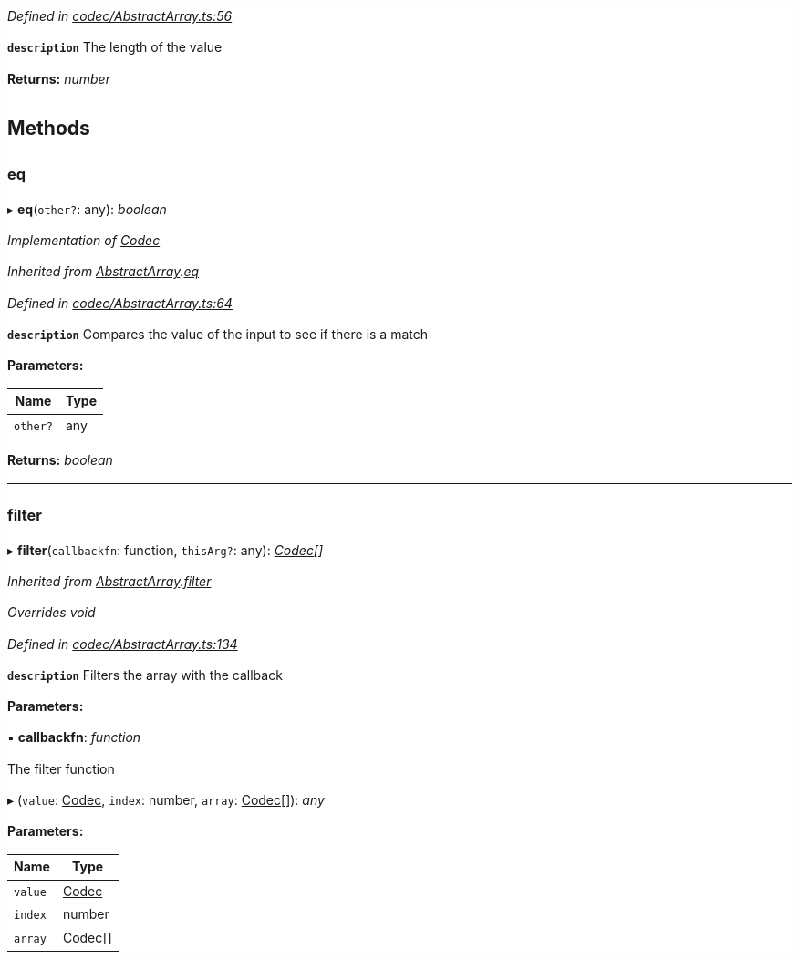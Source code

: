 *Defined in [codec/AbstractArray.ts:56](https://github.com/polkadot-js/api/blob/3b758a0d64/packages/types/src/codec/AbstractArray.ts#L56)*

**`description`** The length of the value

**Returns:** *number*

## Methods

###  eq

▸ **eq**(`other?`: any): *boolean*

*Implementation of [Codec](../interfaces/_types_.codec.md)*

*Inherited from [AbstractArray](_codec_abstractarray_.abstractarray.md).[eq](_codec_abstractarray_.abstractarray.md#eq)*

*Defined in [codec/AbstractArray.ts:64](https://github.com/polkadot-js/api/blob/3b758a0d64/packages/types/src/codec/AbstractArray.ts#L64)*

**`description`** Compares the value of the input to see if there is a match

**Parameters:**

Name | Type |
------ | ------ |
`other?` | any |

**Returns:** *boolean*

___

###  filter

▸ **filter**(`callbackfn`: function, `thisArg?`: any): *[Codec](../interfaces/_types_.codec.md)[]*

*Inherited from [AbstractArray](_codec_abstractarray_.abstractarray.md).[filter](_codec_abstractarray_.abstractarray.md#filter)*

*Overrides void*

*Defined in [codec/AbstractArray.ts:134](https://github.com/polkadot-js/api/blob/3b758a0d64/packages/types/src/codec/AbstractArray.ts#L134)*

**`description`** Filters the array with the callback

**Parameters:**

▪ **callbackfn**: *function*

The filter function

▸ (`value`: [Codec](../interfaces/_types_.codec.md), `index`: number, `array`: [Codec](../interfaces/_types_.codec.md)[]): *any*

**Parameters:**

Name | Type |
------ | ------ |
`value` | [Codec](../interfaces/_types_.codec.md) |
`index` | number |
`array` | [Codec](../interfaces/_types_.codec.md)[] |
